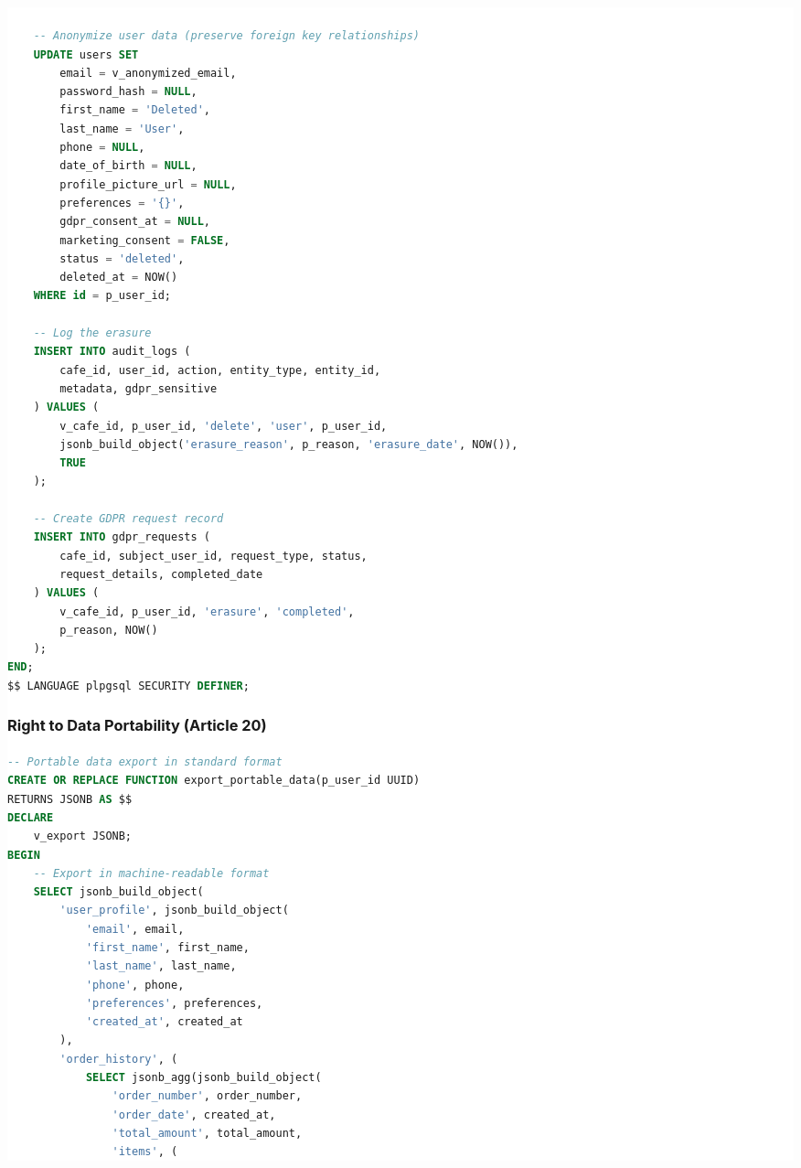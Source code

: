 ```sql

    -- Anonymize user data (preserve foreign key relationships)
    UPDATE users SET
        email = v_anonymized_email,
        password_hash = NULL,
        first_name = 'Deleted',
        last_name = 'User',
        phone = NULL,
        date_of_birth = NULL,
        profile_picture_url = NULL,
        preferences = '{}',
        gdpr_consent_at = NULL,
        marketing_consent = FALSE,
        status = 'deleted',
        deleted_at = NOW()
    WHERE id = p_user_id;

    -- Log the erasure
    INSERT INTO audit_logs (
        cafe_id, user_id, action, entity_type, entity_id,
        metadata, gdpr_sensitive
    ) VALUES (
        v_cafe_id, p_user_id, 'delete', 'user', p_user_id,
        jsonb_build_object('erasure_reason', p_reason, 'erasure_date', NOW()),
        TRUE
    );

    -- Create GDPR request record
    INSERT INTO gdpr_requests (
        cafe_id, subject_user_id, request_type, status,
        request_details, completed_date
    ) VALUES (
        v_cafe_id, p_user_id, 'erasure', 'completed',
        p_reason, NOW()
    );
END;
$$ LANGUAGE plpgsql SECURITY DEFINER;
```

### Right to Data Portability (Article 20)
```sql
-- Portable data export in standard format
CREATE OR REPLACE FUNCTION export_portable_data(p_user_id UUID)
RETURNS JSONB AS $$
DECLARE
    v_export JSONB;
BEGIN
    -- Export in machine-readable format
    SELECT jsonb_build_object(
        'user_profile', jsonb_build_object(
            'email', email,
            'first_name', first_name,
            'last_name', last_name,
            'phone', phone,
            'preferences', preferences,
            'created_at', created_at
        ),
        'order_history', (
            SELECT jsonb_agg(jsonb_build_object(
                'order_number', order_number,
                'order_date', created_at,
                'total_amount', total_amount,
                'items', (
```